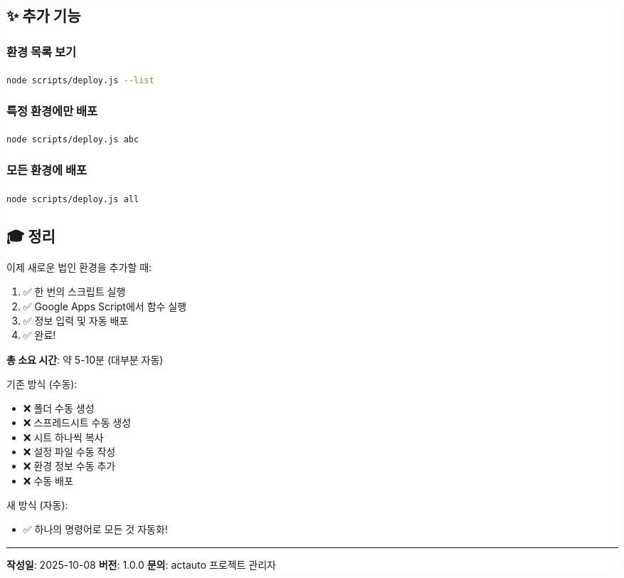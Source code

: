 ```
```

## ✨ 추가 기능

### 환경 목록 보기

```bash
node scripts/deploy.js --list
```

### 특정 환경에만 배포

```bash
node scripts/deploy.js abc
```

### 모든 환경에 배포

```bash
node scripts/deploy.js all
```

## 🎓 정리

이제 새로운 법인 환경을 추가할 때:

1. ✅ 한 번의 스크립트 실행
2. ✅ Google Apps Script에서 함수 실행
3. ✅ 정보 입력 및 자동 배포
4. ✅ 완료!

**총 소요 시간**: 약 5-10분 (대부분 자동)

기존 방식 (수동):
- ❌ 폴더 수동 생성
- ❌ 스프레드시트 수동 생성
- ❌ 시트 하나씩 복사
- ❌ 설정 파일 수동 작성
- ❌ 환경 정보 수동 추가
- ❌ 수동 배포

새 방식 (자동):
- ✅ 하나의 명령어로 모든 것 자동화!

---

**작성일**: 2025-10-08
**버전**: 1.0.0
**문의**: actauto 프로젝트 관리자
